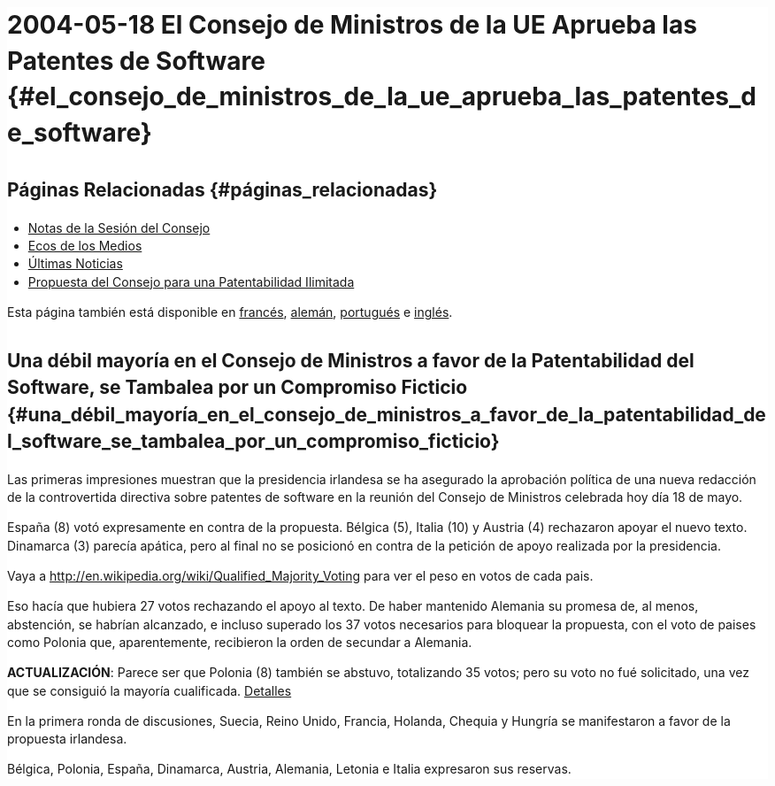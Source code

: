 # 2004-05-18 El Consejo de Ministros de la UE Aprueba las Patentes de Software {#el_consejo_de_ministros_de_la_ue_aprueba_las_patentes_de_software}

## Páginas Relacionadas {#páginas_relacionadas}

-   [ Notas de la Sesión del Consejo](ConsNotes040518En "wikilink")
-   [ Ecos de los Medios](ConsMedia040518En "wikilink")
-   [ Últimas Noticias](SwpatcninoEs "wikilink")
-   [Propuesta del Consejo para una Patentabilidad
    Ilimitada](http://swpat.ffii.org/papers/europarl0309/cons0401/ "wikilink")

Esta página también está disponible en [
francés](Cons040518Fr "wikilink"), [ alemán](Cons040518De "wikilink"), [
portugués](Cons040518Pt "wikilink") e [
inglés](Cons040518En "wikilink").

## Una débil mayoría en el Consejo de Ministros a favor de la Patentabilidad del Software, se Tambalea por un Compromiso Ficticio {#una_débil_mayoría_en_el_consejo_de_ministros_a_favor_de_la_patentabilidad_del_software_se_tambalea_por_un_compromiso_ficticio}

Las primeras impresiones muestran que la presidencia irlandesa se ha
asegurado la aprobación política de una nueva redacción de la
controvertida directiva sobre patentes de software en la reunión del
Consejo de Ministros celebrada hoy día 18 de mayo.

España (8) votó expresamente en contra de la propuesta. Bélgica (5),
Italia (10) y Austria (4) rechazaron apoyar el nuevo texto. Dinamarca
(3) parecía apática, pero al final no se posicionó en contra de la
petición de apoyo realizada por la presidencia.

Vaya a <http://en.wikipedia.org/wiki/Qualified_Majority_Voting> para ver
el peso en votos de cada pais.

Eso hacía que hubiera 27 votos rechazando el apoyo al texto. De haber
mantenido Alemania su promesa de, al menos, abstención, se habrían
alcanzado, e incluso superado los 37 votos necesarios para bloquear la
propuesta, con el voto de paises como Polonia que, aparentemente,
recibieron la orden de secundar a Alemania.

**ACTUALIZACIÓN**: Parece ser que Polonia (8) también se abstuvo,
totalizando 35 votos; pero su voto no fué solicitado, una vez que se
consiguió la mayoría cualificada. [
Detalles](Pietras040520En "wikilink")

En la primera ronda de discusiones, Suecia, Reino Unido, Francia,
Holanda, Chequia y Hungría se manifestaron a favor de la propuesta
irlandesa.

Bélgica, Polonia, España, Dinamarca, Austria, Alemania, Letonia e Italia
expresaron sus reservas.
